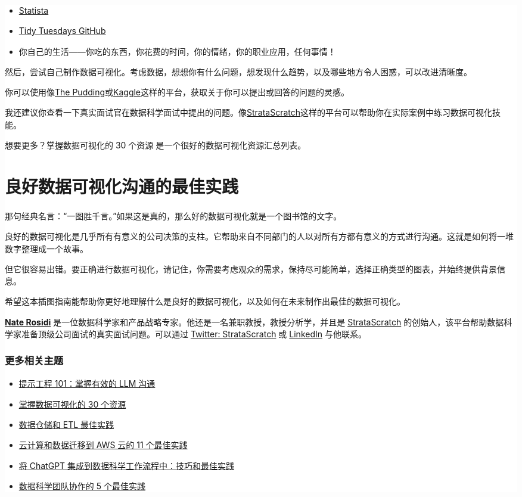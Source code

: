 +   [Statista](https://www.statista.com/)

+   [Tidy Tuesdays GitHub](https://github.com/rfordatascience/tidytuesday)

+   你自己的生活——你吃的东西，你花费的时间，你的情绪，你的职业应用，任何事情！

然后，尝试自己制作数据可视化。考虑数据，想想你有什么问题，想发现什么趋势，以及哪些地方令人困惑，可以改进清晰度。

你可以使用像[The Pudding](https://pudding.cool/)或[Kaggle](https://www.kaggle.com/)这样的平台，获取关于你可以提出或回答的问题的灵感。

我还建议你查看一下真实面试官在数据科学面试中提出的问题。像[StrataScratch](https://www.stratascratch.com/?utm_source=blog&utm_medium=click&utm_campaign=kdn+data+viz+best+practices)这样的平台可以帮助你在实际案例中练习数据可视化技能。

想要更多？掌握数据可视化的 30 个资源 是一个很好的数据可视化资源汇总列表。

# 良好数据可视化沟通的最佳实践

那句经典名言：“一图胜千言。”如果这是真的，那么好的数据可视化就是一个图书馆的文字。

良好的数据可视化是几乎所有有意义的公司决策的支柱。它帮助来自不同部门的人以对所有方都有意义的方式进行沟通。这就是如何将一堆数字整理成一个故事。

但它很容易出错。要正确进行数据可视化，请记住，你需要考虑观众的需求，保持尽可能简单，选择正确类型的图表，并始终提供背景信息。

希望这本插图指南能帮助你更好地理解什么是良好的数据可视化，以及如何在未来制作出最佳的数据可视化。

**[Nate Rosidi](https://www.stratascratch.com)** 是一位数据科学家和产品战略专家。他还是一名兼职教授，教授分析学，并且是 [StrataScratch](https://www.stratascratch.com/) 的创始人，该平台帮助数据科学家准备顶级公司面试的真实面试问题。可以通过 [Twitter: StrataScratch](https://twitter.com/StrataScratch) 或 [LinkedIn](https://www.linkedin.com/in/nathanrosidi/) 与他联系。

### 更多相关主题

+   [提示工程 101：掌握有效的 LLM 沟通](https://www.kdnuggets.com/prompt-engineering-101-mastering-effective-llm-communication)

+   [掌握数据可视化的 30 个资源](https://www.kdnuggets.com/2022/11/30-resources-mastering-data-visualization.html)

+   [数据仓储和 ETL 最佳实践](https://www.kdnuggets.com/2023/02/data-warehousing-etl-best-practices.html)

+   [云计算和数据迁移到 AWS 云的 11 个最佳实践](https://www.kdnuggets.com/2023/04/11-best-practices-cloud-data-migration-aws-cloud.html)

+   [将 ChatGPT 集成到数据科学工作流程中：技巧和最佳实践](https://www.kdnuggets.com/2023/05/integrating-chatgpt-data-science-workflows-tips-best-practices.html)

+   [数据科学团队协作的 5 个最佳实践](https://www.kdnuggets.com/2023/06/5-best-practices-data-science-team-collaboration.html)
